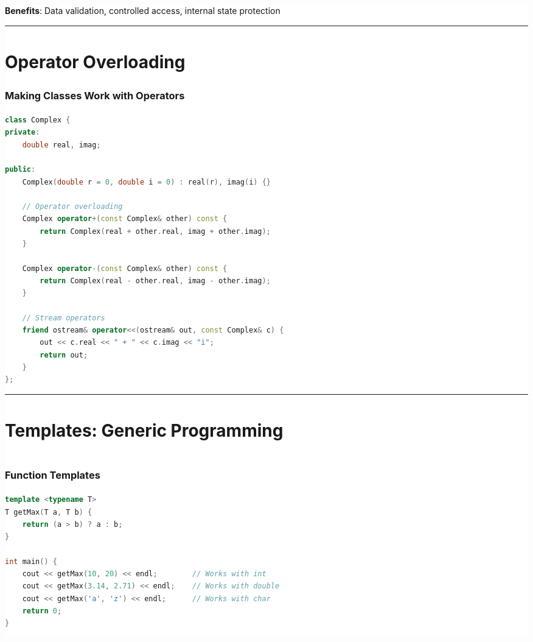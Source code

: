 **Benefits**: Data validation, controlled access, internal state protection

---

# Operator Overloading

### Making Classes Work with Operators

```cpp
class Complex {
private:
    double real, imag;

public:
    Complex(double r = 0, double i = 0) : real(r), imag(i) {}

    // Operator overloading
    Complex operator+(const Complex& other) const {
        return Complex(real + other.real, imag + other.imag);
    }

    Complex operator-(const Complex& other) const {
        return Complex(real - other.real, imag - other.imag);
    }

    // Stream operators
    friend ostream& operator<<(ostream& out, const Complex& c) {
        out << c.real << " + " << c.imag << "i";
        return out;
    }
};
```

---

# Templates: Generic Programming

<div class="two-columns">
<div class="column">

### Function Templates

```cpp
template <typename T>
T getMax(T a, T b) {
    return (a > b) ? a : b;
}

int main() {
    cout << getMax(10, 20) << endl;        // Works with int
    cout << getMax(3.14, 2.71) << endl;    // Works with double
    cout << getMax('a', 'z') << endl;      // Works with char
    return 0;
}
```
